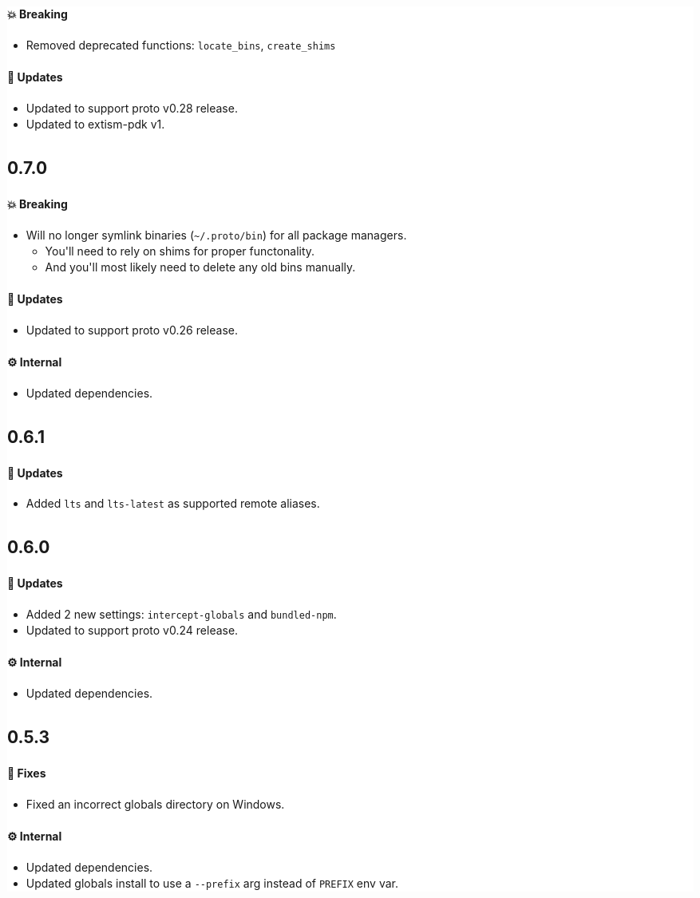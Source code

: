 #### 💥 Breaking

- Removed deprecated functions: `locate_bins`, `create_shims`

#### 🚀 Updates

- Updated to support proto v0.28 release.
- Updated to extism-pdk v1.

## 0.7.0

#### 💥 Breaking

- Will no longer symlink binaries (`~/.proto/bin`) for all package managers.
  - You'll need to rely on shims for proper functonality.
  - And you'll most likely need to delete any old bins manually.

#### 🚀 Updates

- Updated to support proto v0.26 release.

#### ⚙️ Internal

- Updated dependencies.

## 0.6.1

#### 🚀 Updates

- Added `lts` and `lts-latest` as supported remote aliases.

## 0.6.0

#### 🚀 Updates

- Added 2 new settings: `intercept-globals` and `bundled-npm`.
- Updated to support proto v0.24 release.

#### ⚙️ Internal

- Updated dependencies.

## 0.5.3

#### 🐞 Fixes

- Fixed an incorrect globals directory on Windows.

#### ⚙️ Internal

- Updated dependencies.
- Updated globals install to use a `--prefix` arg instead of `PREFIX` env var.
